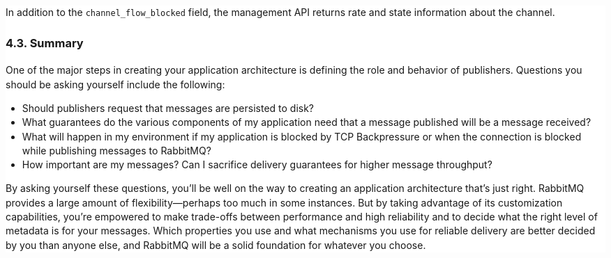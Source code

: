In addition to the `channel_flow_blocked` field, the management API returns rate and state information about the channel.

### 4.3. Summary

One of the major steps in creating your application architecture is defining the role and behavior of publishers. Questions you should be asking yourself include the following:

- Should publishers request that messages are persisted to disk?
- What guarantees do the various components of my application need that a message published will be a message received?
- What will happen in my environment if my application is blocked by TCP Backpressure or when the connection is blocked while publishing messages to RabbitMQ?
- How important are my messages? Can I sacrifice delivery guarantees for higher message throughput?

By asking yourself these questions, you’ll be well on the way to creating an application architecture that’s just right. RabbitMQ provides a large amount of flexibility—perhaps too much in some instances. But by taking advantage of its customization capabilities, you’re empowered to make trade-offs between performance and high reliability and to decide what the right level of metadata is for your messages. Which properties you use and what mechanisms you use for reliable delivery are better decided by you than anyone else, and RabbitMQ will be a solid foundation for whatever you choose.
